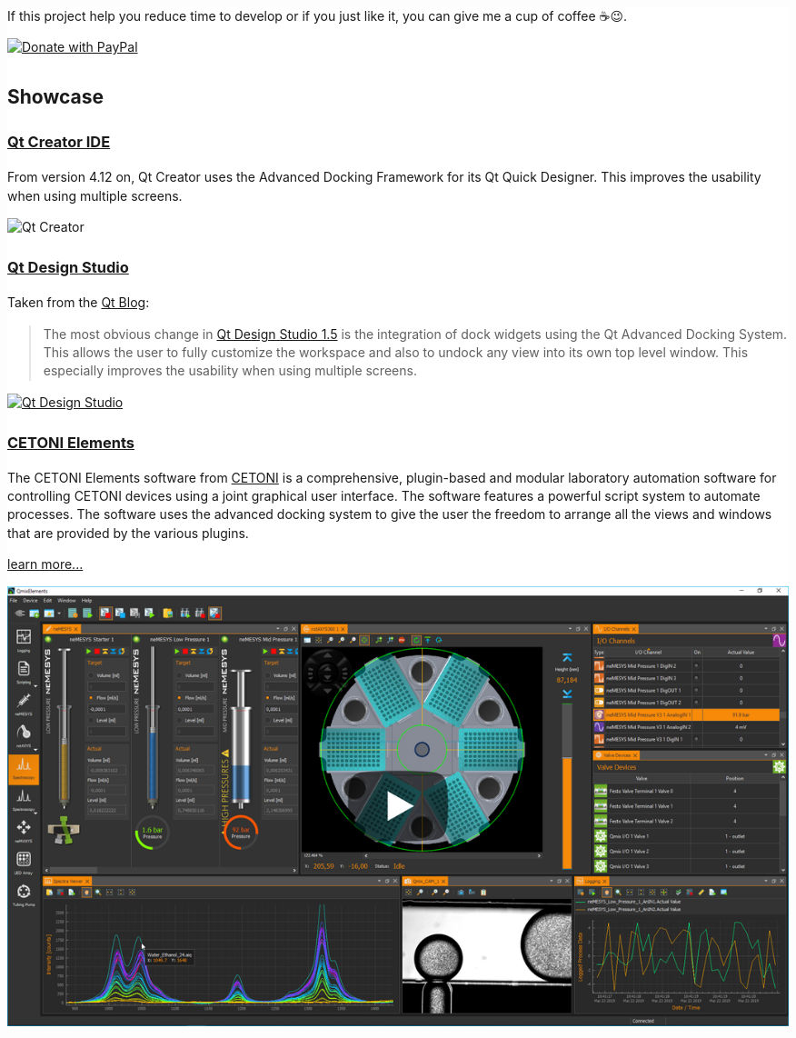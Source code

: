 If this project help you reduce time to develop or if you just like it, you can give me a cup of coffee :coffee::wink:.

<a href="https://www.paypal.com/cgi-bin/webscr?cmd=_s-xclick&hosted_button_id=85R64TMMSY9T6">
  <img src="doc/donate.png" alt="Donate with PayPal" width="160"/>
</a>

## Showcase

### [Qt Creator IDE](https://www.qt.io/development-tools)

From version 4.12 on, Qt Creator uses the Advanced Docking Framework for its
Qt Quick Designer. This improves the usability when using multiple screens.

![Qt Creator](doc/showcase_qtcreator.png)

### [Qt Design Studio](https://www.qt.io/ui-design-tools)

Taken from the [Qt Blog](https://www.qt.io/blog/qt-design-studio-1.5-beta-released):

> The most obvious change in [Qt Design Studio 1.5](https://www.qt.io/blog/qt-design-studio-1.5-beta-released) is the integration of dock widgets using the Qt Advanced Docking System. This allows the user to fully customize the workspace and also to undock any view into its own top level window. This especially improves the usability when using multiple screens.

[![Qt Design Studio](doc/showcase_qt_design_studio_video.png)](https://youtu.be/za9KBWcFXEw?t=84)

### [CETONI Elements](https://cetoni.com/cetoni-elements/)

The CETONI Elements software from [CETONI](https://www.cetoni.com) is a comprehensive,
plugin-based and modular laboratory automation software for controlling CETONI devices using a joint graphical user interface. The software features a powerful script system to automate processes. The software uses the advanced docking system to give the user the freedom to arrange all the views and windows that are provided by the various plugins.

[learn more...](https://cetoni.com/cetoni-elements/)

[![CETONI_Elements](doc/showcase_qmix_elements.png)](https://www.youtube.com/watch?v=7pdNfafg3Qc)
